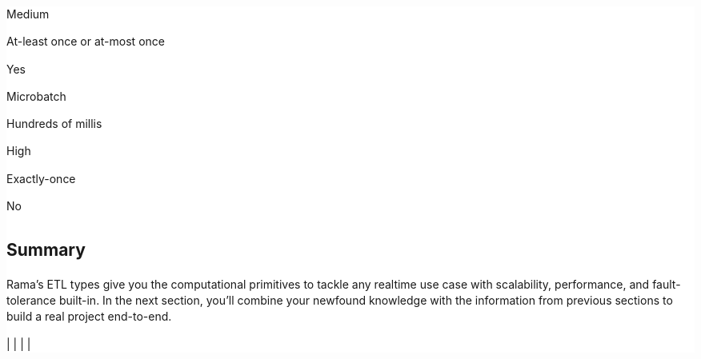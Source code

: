 Medium

At-least once or at-most once

Yes

Microbatch

Hundreds of millis

High

Exactly-once

No

## Summary

Rama’s ETL types give you the computational primitives to tackle any realtime use case with scalability, performance, and fault-tolerance built-in. In the next section, you’ll combine your newfound knowledge with the information from previous sections to build a real project end-to-end.

| |  |  |

